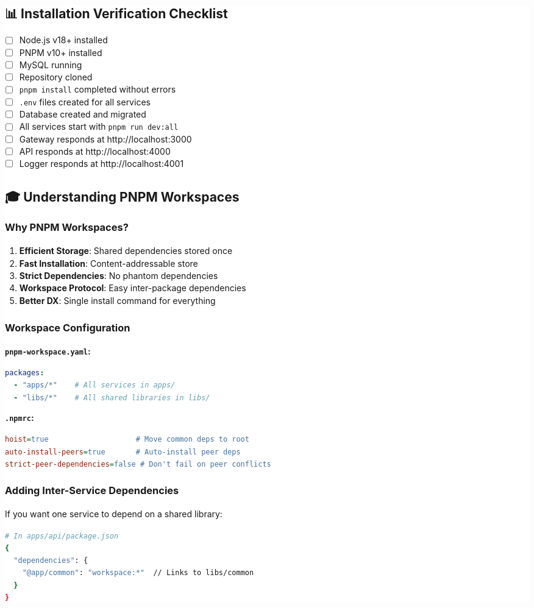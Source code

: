 ## 📊 Installation Verification Checklist

- [ ] Node.js v18+ installed
- [ ] PNPM v10+ installed
- [ ] MySQL running
- [ ] Repository cloned
- [ ] `pnpm install` completed without errors
- [ ] `.env` files created for all services
- [ ] Database created and migrated
- [ ] All services start with `pnpm run dev:all`
- [ ] Gateway responds at http://localhost:3000
- [ ] API responds at http://localhost:4000
- [ ] Logger responds at http://localhost:4001

## 🎓 Understanding PNPM Workspaces

### Why PNPM Workspaces?

1. **Efficient Storage**: Shared dependencies stored once
2. **Fast Installation**: Content-addressable store
3. **Strict Dependencies**: No phantom dependencies
4. **Workspace Protocol**: Easy inter-package dependencies
5. **Better DX**: Single install command for everything

### Workspace Configuration

**`pnpm-workspace.yaml`:**
```yaml
packages:
  - "apps/*"    # All services in apps/
  - "libs/*"    # All shared libraries in libs/
```

**`.npmrc`:**
```ini
hoist=true                    # Move common deps to root
auto-install-peers=true       # Auto-install peer deps
strict-peer-dependencies=false # Don't fail on peer conflicts
```

### Adding Inter-Service Dependencies

If you want one service to depend on a shared library:

```bash
# In apps/api/package.json
{
  "dependencies": {
    "@app/common": "workspace:*"  // Links to libs/common
  }
}
```

